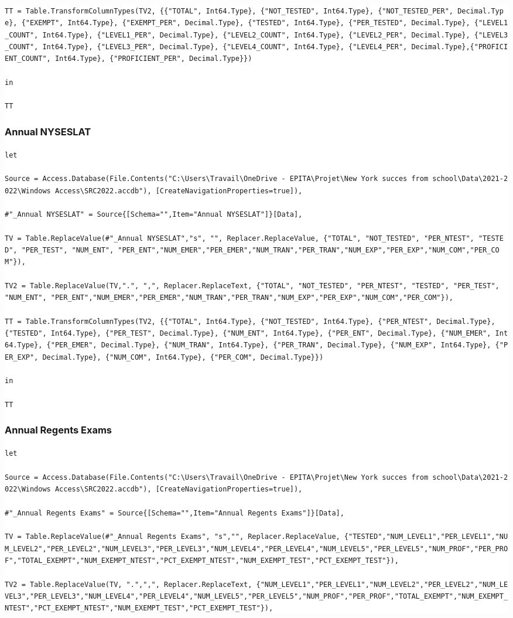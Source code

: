     TT = Table.TransformColumnTypes(TV2, {{"TOTAL", Int64.Type}, {"NOT_TESTED", Int64.Type}, {"NOT_TESTED_PER", Decimal.Type}, {"EXEMPT", Int64.Type}, {"EXEMPT_PER", Decimal.Type}, {"TESTED", Int64.Type}, {"PER_TESTED", Decimal.Type}, {"LEVEL1_COUNT", Int64.Type}, {"LEVEL1_PER", Decimal.Type}, {"LEVEL2_COUNT", Int64.Type}, {"LEVEL2_PER", Decimal.Type}, {"LEVEL3_COUNT", Int64.Type}, {"LEVEL3_PER", Decimal.Type}, {"LEVEL4_COUNT", Int64.Type}, {"LEVEL4_PER", Decimal.Type},{"PROFICIENT_COUNT", Int64.Type}, {"PROFICIENT_PER", Decimal.Type}})  

    in  

    TT 

 

### Annual NYSESLAT 

    let 

    Source = Access.Database(File.Contents("C:\Users\Travail\OneDrive - EPITA\Projet\New York succes from school\Data\2021-2022\Windows Access\SRC2022.accdb"), [CreateNavigationProperties=true]), 

    #"_Annual NYSESLAT" = Source{[Schema="",Item="Annual NYSESLAT"]}[Data], 

    TV = Table.ReplaceValue(#"_Annual NYSESLAT","s", "", Replacer.ReplaceValue, {"TOTAL", "NOT_TESTED", "PER_NTEST", "TESTED", "PER_TEST", "NUM_ENT", "PER_ENT","NUM_EMER","PER_EMER","NUM_TRAN","PER_TRAN","NUM_EXP","PER_EXP","NUM_COM","PER_COM"}),  

    TV2 = Table.ReplaceValue(TV,".", ",", Replacer.ReplaceText, {"TOTAL", "NOT_TESTED", "PER_NTEST", "TESTED", "PER_TEST", "NUM_ENT", "PER_ENT","NUM_EMER","PER_EMER","NUM_TRAN","PER_TRAN","NUM_EXP","PER_EXP","NUM_COM","PER_COM"}),  

    TT = Table.TransformColumnTypes(TV2, {{"TOTAL", Int64.Type}, {"NOT_TESTED", Int64.Type}, {"PER_NTEST", Decimal.Type}, {"TESTED", Int64.Type}, {"PER_TEST", Decimal.Type}, {"NUM_ENT", Int64.Type}, {"PER_ENT", Decimal.Type}, {"NUM_EMER", Int64.Type}, {"PER_EMER", Decimal.Type}, {"NUM_TRAN", Int64.Type}, {"PER_TRAN", Decimal.Type}, {"NUM_EXP", Int64.Type}, {"PER_EXP", Decimal.Type}, {"NUM_COM", Int64.Type}, {"PER_COM", Decimal.Type}}) 

    in  

    TT 

 

 

### Annual Regents Exams 

 

    let 

    Source = Access.Database(File.Contents("C:\Users\Travail\OneDrive - EPITA\Projet\New York succes from school\Data\2021-2022\Windows Access\SRC2022.accdb"), [CreateNavigationProperties=true]), 

    #"_Annual Regents Exams" = Source{[Schema="",Item="Annual Regents Exams"]}[Data], 

    TV = Table.ReplaceValue(#"_Annual Regents Exams", "s","", Replacer.ReplaceValue, {"TESTED","NUM_LEVEL1","PER_LEVEL1","NUM_LEVEL2","PER_LEVEL2","NUM_LEVEL3","PER_LEVEL3","NUM_LEVEL4","PER_LEVEL4","NUM_LEVEL5","PER_LEVEL5","NUM_PROF","PER_PROF","TOTAL_EXEMPT","NUM_EXEMPT_NTEST","PCT_EXEMPT_NTEST","NUM_EXEMPT_TEST","PCT_EXEMPT_TEST"}), 

    TV2 = Table.ReplaceValue(TV, ".",",", Replacer.ReplaceText, {"NUM_LEVEL1","PER_LEVEL1","NUM_LEVEL2","PER_LEVEL2","NUM_LEVEL3","PER_LEVEL3","NUM_LEVEL4","PER_LEVEL4","NUM_LEVEL5","PER_LEVEL5","NUM_PROF","PER_PROF","TOTAL_EXEMPT","NUM_EXEMPT_NTEST","PCT_EXEMPT_NTEST","NUM_EXEMPT_TEST","PCT_EXEMPT_TEST"}), 
